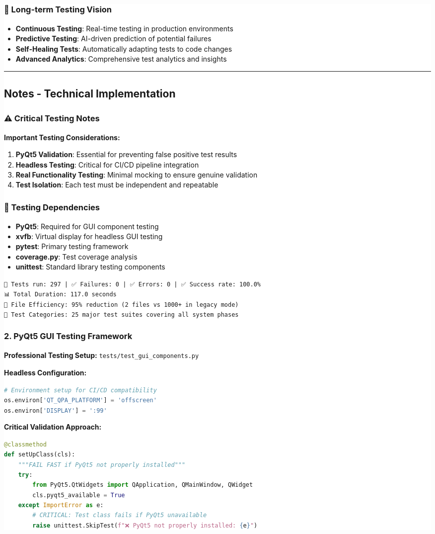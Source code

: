 ### 🚀 Long-term Testing Vision
- **Continuous Testing**: Real-time testing in production environments
- **Predictive Testing**: AI-driven prediction of potential failures
- **Self-Healing Tests**: Automatically adapting tests to code changes
- **Advanced Analytics**: Comprehensive test analytics and insights

---

## Notes - Technical Implementation

### ⚠️ Critical Testing Notes
**Important Testing Considerations:**

1. **PyQt5 Validation**: Essential for preventing false positive test results
2. **Headless Testing**: Critical for CI/CD pipeline integration
3. **Real Functionality Testing**: Minimal mocking to ensure genuine validation
4. **Test Isolation**: Each test must be independent and repeatable

### 🔧 Testing Dependencies
- **PyQt5**: Required for GUI component testing
- **xvfb**: Virtual display for headless GUI testing
- **pytest**: Primary testing framework
- **coverage.py**: Test coverage analysis
- **unittest**: Standard library testing components
```
🎉 Tests run: 297 | ✅ Failures: 0 | ✅ Errors: 0 | ✅ Success rate: 100.0%
📊 Total Duration: 117.0 seconds
📁 File Efficiency: 95% reduction (2 files vs 1000+ in legacy mode)
🔧 Test Categories: 25 major test suites covering all system phases
```

### 2. PyQt5 GUI Testing Framework

**Professional Testing Setup:** `tests/test_gui_components.py`

**Headless Configuration:**
```python
# Environment setup for CI/CD compatibility
os.environ['QT_QPA_PLATFORM'] = 'offscreen'
os.environ['DISPLAY'] = ':99'
```

**Critical Validation Approach:**
```python
@classmethod
def setUpClass(cls):
    """FAIL FAST if PyQt5 not properly installed"""
    try:
        from PyQt5.QtWidgets import QApplication, QMainWindow, QWidget
        cls.pyqt5_available = True
    except ImportError as e:
        # CRITICAL: Test class fails if PyQt5 unavailable
        raise unittest.SkipTest(f"❌ PyQt5 not properly installed: {e}")
```
